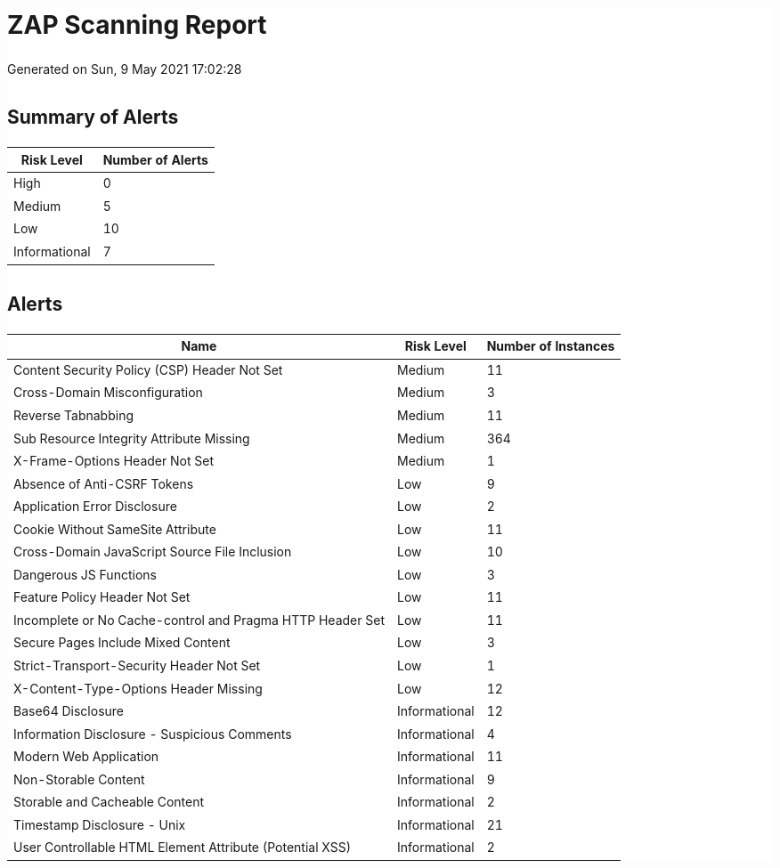 
# ZAP Scanning Report

Generated on Sun, 9 May 2021 17:02:28


## Summary of Alerts

| Risk Level | Number of Alerts |
| --- | --- |
| High | 0 |
| Medium | 5 |
| Low | 10 |
| Informational | 7 |

## Alerts

| Name | Risk Level | Number of Instances |
| --- | --- | --- | 
| Content Security Policy (CSP) Header Not Set | Medium | 11 | 
| Cross-Domain Misconfiguration | Medium | 3 | 
| Reverse Tabnabbing | Medium | 11 | 
| Sub Resource Integrity Attribute Missing | Medium | 364 | 
| X-Frame-Options Header Not Set | Medium | 1 | 
| Absence of Anti-CSRF Tokens | Low | 9 | 
| Application Error Disclosure | Low | 2 | 
| Cookie Without SameSite Attribute | Low | 11 | 
| Cross-Domain JavaScript Source File Inclusion | Low | 10 | 
| Dangerous JS Functions | Low | 3 | 
| Feature Policy Header Not Set | Low | 11 | 
| Incomplete or No Cache-control and Pragma HTTP Header Set | Low | 11 | 
| Secure Pages Include Mixed Content | Low | 3 | 
| Strict-Transport-Security Header Not Set | Low | 1 | 
| X-Content-Type-Options Header Missing | Low | 12 | 
| Base64 Disclosure | Informational | 12 | 
| Information Disclosure - Suspicious Comments | Informational | 4 | 
| Modern Web Application | Informational | 11 | 
| Non-Storable Content | Informational | 9 | 
| Storable and Cacheable Content | Informational | 2 | 
| Timestamp Disclosure - Unix | Informational | 21 | 
| User Controllable HTML Element Attribute (Potential XSS) | Informational | 2 | 
